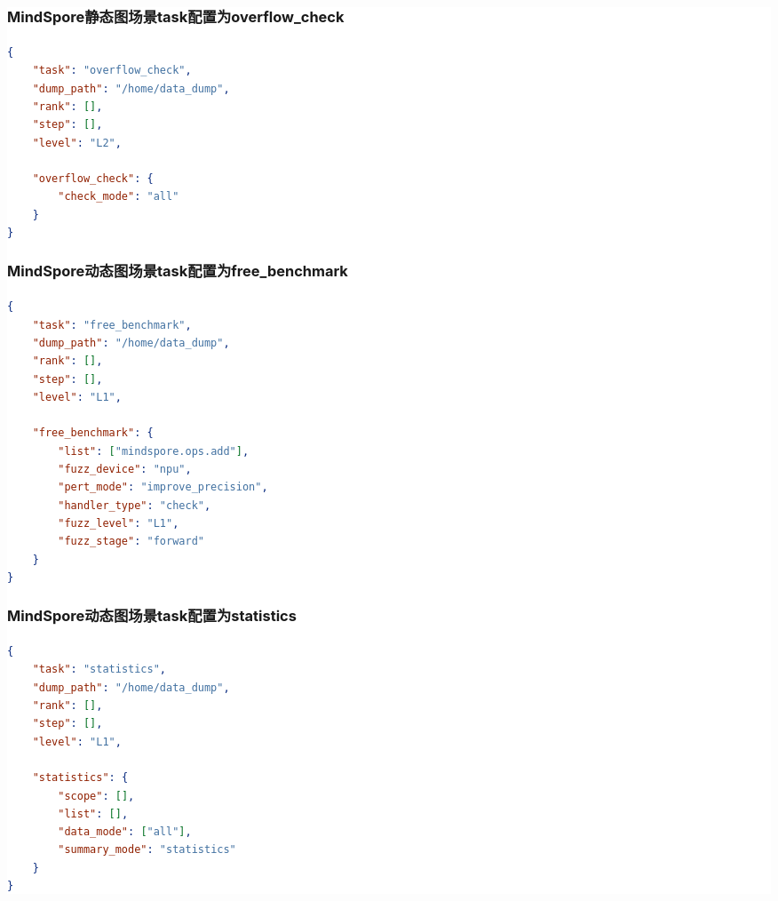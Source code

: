 ### MindSpore静态图场景task配置为overflow_check

```json
{
    "task": "overflow_check",
    "dump_path": "/home/data_dump",
    "rank": [],
    "step": [],
    "level": "L2",

    "overflow_check": {
        "check_mode": "all"
    }
}
```

### MindSpore动态图场景task配置为free_benchmark

```json
{
    "task": "free_benchmark",
    "dump_path": "/home/data_dump",
    "rank": [],
    "step": [],
    "level": "L1",

    "free_benchmark": {
        "list": ["mindspore.ops.add"],
        "fuzz_device": "npu",
        "pert_mode": "improve_precision",
        "handler_type": "check",
        "fuzz_level": "L1",
        "fuzz_stage": "forward"
    }
}
```

### MindSpore动态图场景task配置为statistics

```json
{
    "task": "statistics",
    "dump_path": "/home/data_dump",
    "rank": [],
    "step": [],
    "level": "L1",

    "statistics": {
        "scope": [], 
        "list": [],
        "data_mode": ["all"],
        "summary_mode": "statistics"
    }
}
```
